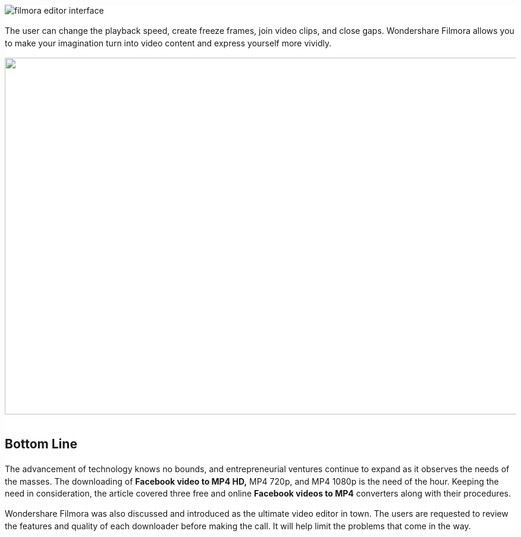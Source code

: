 ![filmora editor interface](https://images.wondershare.com/filmora/article-images/2021/convert-facebook-video-to-mp4-9.jpg)

The user can change the playback speed, create freeze frames, join video clips, and close gaps. Wondershare Filmora allows you to make your imagination turn into video content and express yourself more vividly.


<a href="https://appsumo.8odi.net/c/5597632/2082541/7443" target="_top" id="2082541"><img src="//a.impactradius-go.com/display-ad/7443-2082541" border="0" alt="" width="1200" height="600"/></a><img height="0" width="0" src="https://appsumo.8odi.net/i/5597632/2082541/7443" style="position:absolute;visibility:hidden;" border="0" />

## Bottom Line

The advancement of technology knows no bounds, and entrepreneurial ventures continue to expand as it observes the needs of the masses. The downloading of **Facebook video to MP4 HD,** MP4 720p, and MP4 1080p is the need of the hour. Keeping the need in consideration, the article covered three free and online **Facebook videos to MP4** converters along with their procedures.

Wondershare Filmora was also discussed and introduced as the ultimate video editor in town. The users are requested to review the features and quality of each downloader before making the call. It will help limit the problems that come in the way.

<ins class="adsbygoogle"
     style="display:block"
     data-ad-format="autorelaxed"
     data-ad-client="ca-pub-7571918770474297"
     data-ad-slot="1223367746"></ins>

<ins class="adsbygoogle"
     style="display:block"
     data-ad-format="autorelaxed"
     data-ad-client="ca-pub-7571918770474297"
     data-ad-slot="1223367746"></ins>



<ins class="adsbygoogle"
     style="display:block"
     data-ad-client="ca-pub-7571918770474297"
     data-ad-slot="8358498916"
     data-ad-format="auto"
     data-full-width-responsive="true"></ins>





